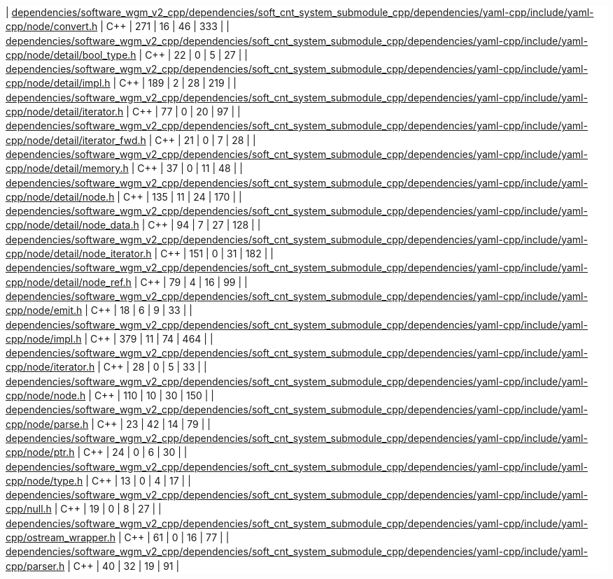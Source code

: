 | [dependencies/software_wgm_v2_cpp/dependencies/soft_cnt_system_submodule_cpp/dependencies/yaml-cpp/include/yaml-cpp/node/convert.h](/dependencies/software_wgm_v2_cpp/dependencies/soft_cnt_system_submodule_cpp/dependencies/yaml-cpp/include/yaml-cpp/node/convert.h) | C++ | 271 | 16 | 46 | 333 |
| [dependencies/software_wgm_v2_cpp/dependencies/soft_cnt_system_submodule_cpp/dependencies/yaml-cpp/include/yaml-cpp/node/detail/bool_type.h](/dependencies/software_wgm_v2_cpp/dependencies/soft_cnt_system_submodule_cpp/dependencies/yaml-cpp/include/yaml-cpp/node/detail/bool_type.h) | C++ | 22 | 0 | 5 | 27 |
| [dependencies/software_wgm_v2_cpp/dependencies/soft_cnt_system_submodule_cpp/dependencies/yaml-cpp/include/yaml-cpp/node/detail/impl.h](/dependencies/software_wgm_v2_cpp/dependencies/soft_cnt_system_submodule_cpp/dependencies/yaml-cpp/include/yaml-cpp/node/detail/impl.h) | C++ | 189 | 2 | 28 | 219 |
| [dependencies/software_wgm_v2_cpp/dependencies/soft_cnt_system_submodule_cpp/dependencies/yaml-cpp/include/yaml-cpp/node/detail/iterator.h](/dependencies/software_wgm_v2_cpp/dependencies/soft_cnt_system_submodule_cpp/dependencies/yaml-cpp/include/yaml-cpp/node/detail/iterator.h) | C++ | 77 | 0 | 20 | 97 |
| [dependencies/software_wgm_v2_cpp/dependencies/soft_cnt_system_submodule_cpp/dependencies/yaml-cpp/include/yaml-cpp/node/detail/iterator_fwd.h](/dependencies/software_wgm_v2_cpp/dependencies/soft_cnt_system_submodule_cpp/dependencies/yaml-cpp/include/yaml-cpp/node/detail/iterator_fwd.h) | C++ | 21 | 0 | 7 | 28 |
| [dependencies/software_wgm_v2_cpp/dependencies/soft_cnt_system_submodule_cpp/dependencies/yaml-cpp/include/yaml-cpp/node/detail/memory.h](/dependencies/software_wgm_v2_cpp/dependencies/soft_cnt_system_submodule_cpp/dependencies/yaml-cpp/include/yaml-cpp/node/detail/memory.h) | C++ | 37 | 0 | 11 | 48 |
| [dependencies/software_wgm_v2_cpp/dependencies/soft_cnt_system_submodule_cpp/dependencies/yaml-cpp/include/yaml-cpp/node/detail/node.h](/dependencies/software_wgm_v2_cpp/dependencies/soft_cnt_system_submodule_cpp/dependencies/yaml-cpp/include/yaml-cpp/node/detail/node.h) | C++ | 135 | 11 | 24 | 170 |
| [dependencies/software_wgm_v2_cpp/dependencies/soft_cnt_system_submodule_cpp/dependencies/yaml-cpp/include/yaml-cpp/node/detail/node_data.h](/dependencies/software_wgm_v2_cpp/dependencies/soft_cnt_system_submodule_cpp/dependencies/yaml-cpp/include/yaml-cpp/node/detail/node_data.h) | C++ | 94 | 7 | 27 | 128 |
| [dependencies/software_wgm_v2_cpp/dependencies/soft_cnt_system_submodule_cpp/dependencies/yaml-cpp/include/yaml-cpp/node/detail/node_iterator.h](/dependencies/software_wgm_v2_cpp/dependencies/soft_cnt_system_submodule_cpp/dependencies/yaml-cpp/include/yaml-cpp/node/detail/node_iterator.h) | C++ | 151 | 0 | 31 | 182 |
| [dependencies/software_wgm_v2_cpp/dependencies/soft_cnt_system_submodule_cpp/dependencies/yaml-cpp/include/yaml-cpp/node/detail/node_ref.h](/dependencies/software_wgm_v2_cpp/dependencies/soft_cnt_system_submodule_cpp/dependencies/yaml-cpp/include/yaml-cpp/node/detail/node_ref.h) | C++ | 79 | 4 | 16 | 99 |
| [dependencies/software_wgm_v2_cpp/dependencies/soft_cnt_system_submodule_cpp/dependencies/yaml-cpp/include/yaml-cpp/node/emit.h](/dependencies/software_wgm_v2_cpp/dependencies/soft_cnt_system_submodule_cpp/dependencies/yaml-cpp/include/yaml-cpp/node/emit.h) | C++ | 18 | 6 | 9 | 33 |
| [dependencies/software_wgm_v2_cpp/dependencies/soft_cnt_system_submodule_cpp/dependencies/yaml-cpp/include/yaml-cpp/node/impl.h](/dependencies/software_wgm_v2_cpp/dependencies/soft_cnt_system_submodule_cpp/dependencies/yaml-cpp/include/yaml-cpp/node/impl.h) | C++ | 379 | 11 | 74 | 464 |
| [dependencies/software_wgm_v2_cpp/dependencies/soft_cnt_system_submodule_cpp/dependencies/yaml-cpp/include/yaml-cpp/node/iterator.h](/dependencies/software_wgm_v2_cpp/dependencies/soft_cnt_system_submodule_cpp/dependencies/yaml-cpp/include/yaml-cpp/node/iterator.h) | C++ | 28 | 0 | 5 | 33 |
| [dependencies/software_wgm_v2_cpp/dependencies/soft_cnt_system_submodule_cpp/dependencies/yaml-cpp/include/yaml-cpp/node/node.h](/dependencies/software_wgm_v2_cpp/dependencies/soft_cnt_system_submodule_cpp/dependencies/yaml-cpp/include/yaml-cpp/node/node.h) | C++ | 110 | 10 | 30 | 150 |
| [dependencies/software_wgm_v2_cpp/dependencies/soft_cnt_system_submodule_cpp/dependencies/yaml-cpp/include/yaml-cpp/node/parse.h](/dependencies/software_wgm_v2_cpp/dependencies/soft_cnt_system_submodule_cpp/dependencies/yaml-cpp/include/yaml-cpp/node/parse.h) | C++ | 23 | 42 | 14 | 79 |
| [dependencies/software_wgm_v2_cpp/dependencies/soft_cnt_system_submodule_cpp/dependencies/yaml-cpp/include/yaml-cpp/node/ptr.h](/dependencies/software_wgm_v2_cpp/dependencies/soft_cnt_system_submodule_cpp/dependencies/yaml-cpp/include/yaml-cpp/node/ptr.h) | C++ | 24 | 0 | 6 | 30 |
| [dependencies/software_wgm_v2_cpp/dependencies/soft_cnt_system_submodule_cpp/dependencies/yaml-cpp/include/yaml-cpp/node/type.h](/dependencies/software_wgm_v2_cpp/dependencies/soft_cnt_system_submodule_cpp/dependencies/yaml-cpp/include/yaml-cpp/node/type.h) | C++ | 13 | 0 | 4 | 17 |
| [dependencies/software_wgm_v2_cpp/dependencies/soft_cnt_system_submodule_cpp/dependencies/yaml-cpp/include/yaml-cpp/null.h](/dependencies/software_wgm_v2_cpp/dependencies/soft_cnt_system_submodule_cpp/dependencies/yaml-cpp/include/yaml-cpp/null.h) | C++ | 19 | 0 | 8 | 27 |
| [dependencies/software_wgm_v2_cpp/dependencies/soft_cnt_system_submodule_cpp/dependencies/yaml-cpp/include/yaml-cpp/ostream_wrapper.h](/dependencies/software_wgm_v2_cpp/dependencies/soft_cnt_system_submodule_cpp/dependencies/yaml-cpp/include/yaml-cpp/ostream_wrapper.h) | C++ | 61 | 0 | 16 | 77 |
| [dependencies/software_wgm_v2_cpp/dependencies/soft_cnt_system_submodule_cpp/dependencies/yaml-cpp/include/yaml-cpp/parser.h](/dependencies/software_wgm_v2_cpp/dependencies/soft_cnt_system_submodule_cpp/dependencies/yaml-cpp/include/yaml-cpp/parser.h) | C++ | 40 | 32 | 19 | 91 |